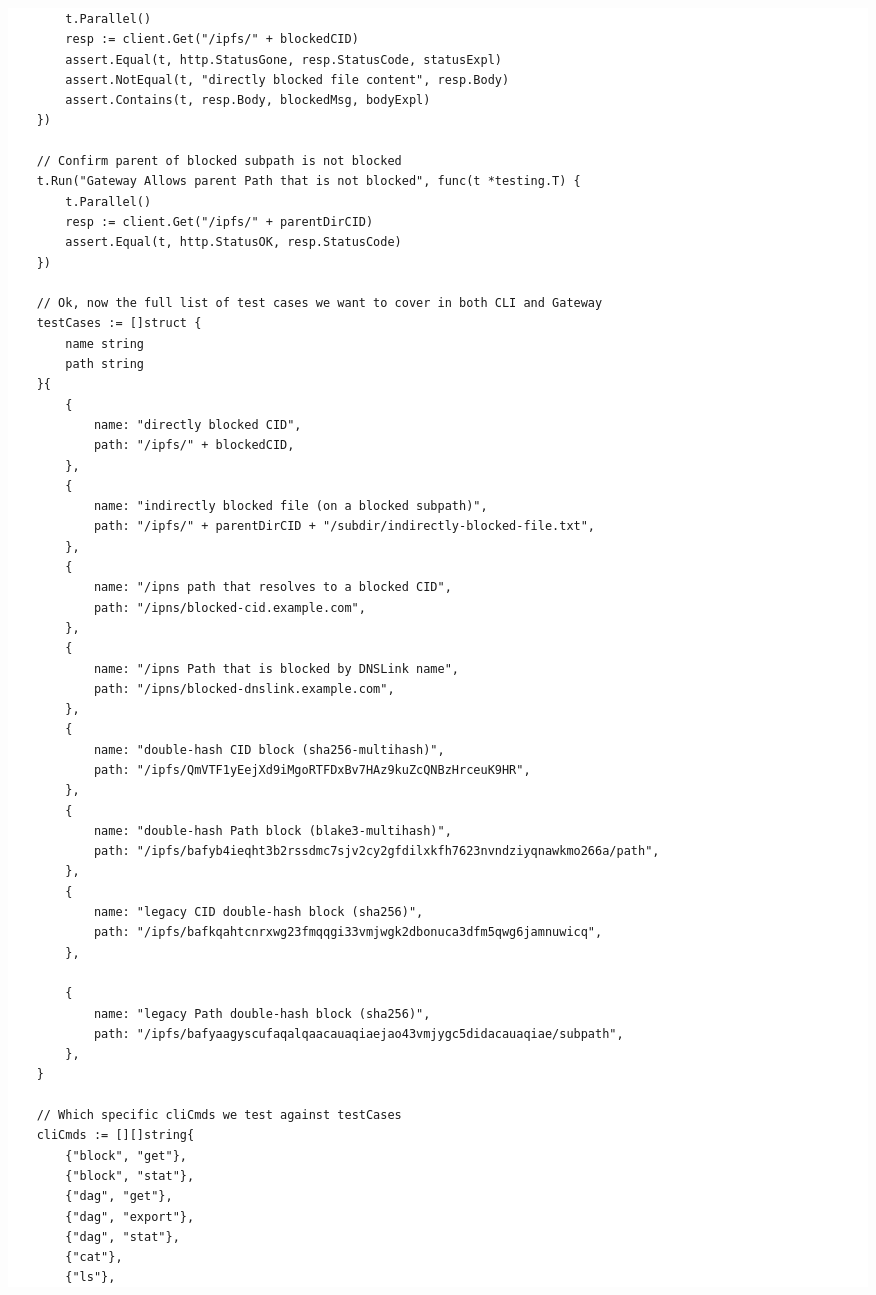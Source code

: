 ```
		t.Parallel()
		resp := client.Get("/ipfs/" + blockedCID)
		assert.Equal(t, http.StatusGone, resp.StatusCode, statusExpl)
		assert.NotEqual(t, "directly blocked file content", resp.Body)
		assert.Contains(t, resp.Body, blockedMsg, bodyExpl)
	})

	// Confirm parent of blocked subpath is not blocked
	t.Run("Gateway Allows parent Path that is not blocked", func(t *testing.T) {
		t.Parallel()
		resp := client.Get("/ipfs/" + parentDirCID)
		assert.Equal(t, http.StatusOK, resp.StatusCode)
	})

	// Ok, now the full list of test cases we want to cover in both CLI and Gateway
	testCases := []struct {
		name string
		path string
	}{
		{
			name: "directly blocked CID",
			path: "/ipfs/" + blockedCID,
		},
		{
			name: "indirectly blocked file (on a blocked subpath)",
			path: "/ipfs/" + parentDirCID + "/subdir/indirectly-blocked-file.txt",
		},
		{
			name: "/ipns path that resolves to a blocked CID",
			path: "/ipns/blocked-cid.example.com",
		},
		{
			name: "/ipns Path that is blocked by DNSLink name",
			path: "/ipns/blocked-dnslink.example.com",
		},
		{
			name: "double-hash CID block (sha256-multihash)",
			path: "/ipfs/QmVTF1yEejXd9iMgoRTFDxBv7HAz9kuZcQNBzHrceuK9HR",
		},
		{
			name: "double-hash Path block (blake3-multihash)",
			path: "/ipfs/bafyb4ieqht3b2rssdmc7sjv2cy2gfdilxkfh7623nvndziyqnawkmo266a/path",
		},
		{
			name: "legacy CID double-hash block (sha256)",
			path: "/ipfs/bafkqahtcnrxwg23fmqqgi33vmjwgk2dbonuca3dfm5qwg6jamnuwicq",
		},

		{
			name: "legacy Path double-hash block (sha256)",
			path: "/ipfs/bafyaagyscufaqalqaacauaqiaejao43vmjygc5didacauaqiae/subpath",
		},
	}

	// Which specific cliCmds we test against testCases
	cliCmds := [][]string{
		{"block", "get"},
		{"block", "stat"},
		{"dag", "get"},
		{"dag", "export"},
		{"dag", "stat"},
		{"cat"},
		{"ls"},
```